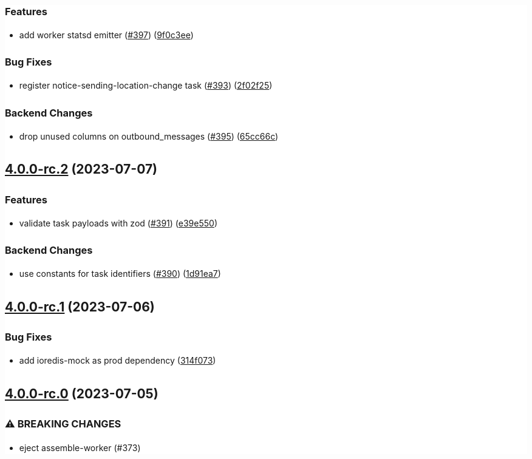 ### Features

* add worker statsd emitter ([#397](https://github.com/politics-rewired/switchboard/issues/397)) ([9f0c3ee](https://github.com/politics-rewired/switchboard/commit/9f0c3ee48ed326bfabdee4d1c2ede212c9ac1fab))


### Bug Fixes

* register notice-sending-location-change task ([#393](https://github.com/politics-rewired/switchboard/issues/393)) ([2f02f25](https://github.com/politics-rewired/switchboard/commit/2f02f2527ed37220110874c47e1dee3862ec3aac))


### Backend Changes

* drop unused columns on outbound_messages ([#395](https://github.com/politics-rewired/switchboard/issues/395)) ([65cc66c](https://github.com/politics-rewired/switchboard/commit/65cc66c5c942ebd7e28112d9f8672bbcfd08df04))

## [4.0.0-rc.2](https://github.com/politics-rewired/switchboard/compare/v4.0.0-rc.1...v4.0.0-rc.2) (2023-07-07)


### Features

* validate task payloads with zod ([#391](https://github.com/politics-rewired/switchboard/issues/391)) ([e39e550](https://github.com/politics-rewired/switchboard/commit/e39e5508b894de1ff2f2e64e3fdeca8819e08948))


### Backend Changes

* use constants for task identifiers ([#390](https://github.com/politics-rewired/switchboard/issues/390)) ([1d91ea7](https://github.com/politics-rewired/switchboard/commit/1d91ea734b2bc7e2c43aa6464b0c8e1f53c204d4))

## [4.0.0-rc.1](https://github.com/politics-rewired/switchboard/compare/v4.0.0-rc.0...v4.0.0-rc.1) (2023-07-06)


### Bug Fixes

* add ioredis-mock as prod dependency ([314f073](https://github.com/politics-rewired/switchboard/commit/314f0735dd3a08fcc82d0043a164add15a099014))

## [4.0.0-rc.0](https://github.com/politics-rewired/switchboard/compare/v3.4.0-rc.0...v4.0.0-rc.0) (2023-07-05)


### ⚠ BREAKING CHANGES

* eject assemble-worker (#373)

